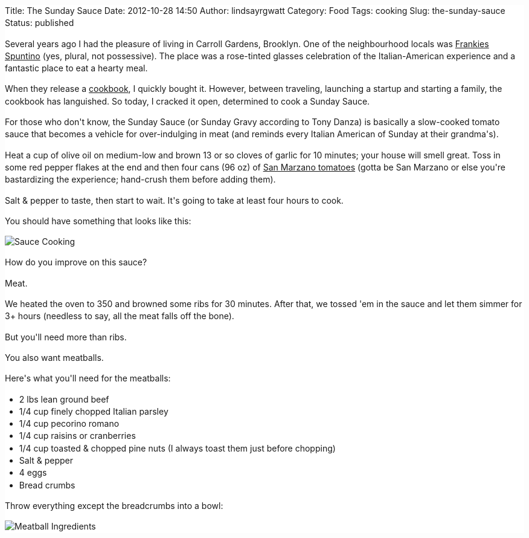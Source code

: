 Title: The Sunday Sauce
Date: 2012-10-28 14:50
Author: lindsayrgwatt
Category: Food
Tags: cooking
Slug: the-sunday-sauce
Status: published

Several years ago I had the pleasure of living in Carroll Gardens, Brooklyn. One of the neighbourhood locals was [Frankies Spuntino](https://www.placeling.com/places/frankies-spuntino) (yes, plural, not possessive). The place was a rose-tinted glasses celebration of the Italian-American experience and a fantastic place to eat a hearty meal.

When they release a [cookbook](http://www.amazon.com/Frankies-Spuntino-Kitchen-Companion-Cooking/dp/1579654150), I quickly bought it. However, between traveling, launching a startup and starting a family, the cookbook has languished. So today, I cracked it open, determined to cook a Sunday Sauce.

For those who don't know, the Sunday Sauce (or Sunday Gravy according to Tony Danza) is basically a slow-cooked tomato sauce that becomes a vehicle for over-indulging in meat (and reminds every Italian American of Sunday at their grandma's).

Heat a cup of olive oil on medium-low and brown 13 or so cloves of garlic for 10 minutes; your house will smell great. Toss in some red pepper flakes at the end and then four cans (96 oz) of [San Marzano tomatoes](http://en.wikipedia.org/wiki/San_Marzano_tomato) (gotta be San Marzano or else you're bastardizing the experience; hand-crush them before adding them).

Salt & pepper to taste, then start to wait. It's going to take at least four hours to cook.

You should have something that looks like this:

<img src="{static}/images/2012/10/IMG_0089.jpg" class="photo" width="500" height="499" alt="Sauce Cooking" />

How do you improve on this sauce?

Meat.

We heated the oven to 350 and browned some ribs for 30 minutes. After that, we tossed 'em in the sauce and let them simmer for 3+ hours (needless to say, all the meat falls off the bone).

But you'll need more than ribs.

You also want meatballs.

Here's what you'll need for the meatballs:

- 2 lbs lean ground beef
- 1/4 cup finely chopped Italian parsley
- 1/4 cup pecorino romano
- 1/4 cup raisins or cranberries
- 1/4 cup toasted & chopped pine nuts (I always toast them just before chopping)
- Salt & pepper
- 4 eggs
- Bread crumbs

Throw everything except the breadcrumbs into a bowl:

<img src="{static}/images/2012/10/IMG_0088.jpg" class="photo" width="500" height="620" alt="Meatball Ingredients" />
